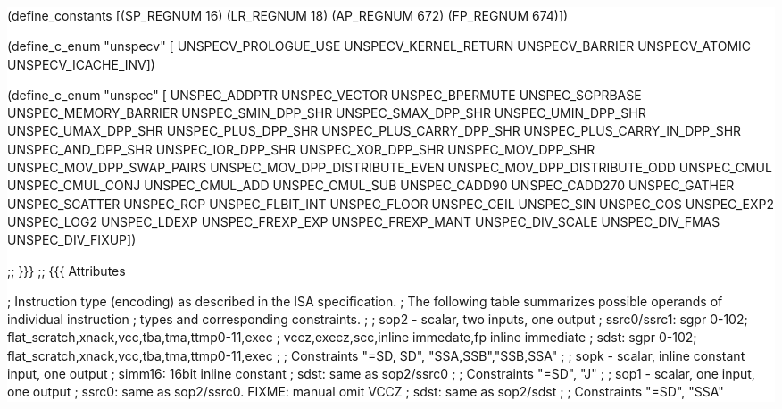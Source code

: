 (define_constants
  [(SP_REGNUM 16)
   (LR_REGNUM 18)
   (AP_REGNUM 672)
   (FP_REGNUM 674)])

(define_c_enum "unspecv" [
  UNSPECV_PROLOGUE_USE
  UNSPECV_KERNEL_RETURN
  UNSPECV_BARRIER
  UNSPECV_ATOMIC
  UNSPECV_ICACHE_INV])

(define_c_enum "unspec" [
  UNSPEC_ADDPTR
  UNSPEC_VECTOR
  UNSPEC_BPERMUTE
  UNSPEC_SGPRBASE
  UNSPEC_MEMORY_BARRIER
  UNSPEC_SMIN_DPP_SHR UNSPEC_SMAX_DPP_SHR
  UNSPEC_UMIN_DPP_SHR UNSPEC_UMAX_DPP_SHR
  UNSPEC_PLUS_DPP_SHR
  UNSPEC_PLUS_CARRY_DPP_SHR UNSPEC_PLUS_CARRY_IN_DPP_SHR
  UNSPEC_AND_DPP_SHR UNSPEC_IOR_DPP_SHR UNSPEC_XOR_DPP_SHR
  UNSPEC_MOV_DPP_SHR
  UNSPEC_MOV_DPP_SWAP_PAIRS
  UNSPEC_MOV_DPP_DISTRIBUTE_EVEN
  UNSPEC_MOV_DPP_DISTRIBUTE_ODD
  UNSPEC_CMUL UNSPEC_CMUL_CONJ
  UNSPEC_CMUL_ADD UNSPEC_CMUL_SUB
  UNSPEC_CADD90
  UNSPEC_CADD270
  UNSPEC_GATHER
  UNSPEC_SCATTER
  UNSPEC_RCP
  UNSPEC_FLBIT_INT
  UNSPEC_FLOOR UNSPEC_CEIL UNSPEC_SIN UNSPEC_COS UNSPEC_EXP2 UNSPEC_LOG2
  UNSPEC_LDEXP UNSPEC_FREXP_EXP UNSPEC_FREXP_MANT
  UNSPEC_DIV_SCALE UNSPEC_DIV_FMAS UNSPEC_DIV_FIXUP])

;; }}}
;; {{{ Attributes

; Instruction type (encoding) as described in the ISA specification.
; The following table summarizes possible operands of individual instruction
; types and corresponding constraints.
;
; sop2 - scalar, two inputs, one output
;	 ssrc0/ssrc1: sgpr 0-102; flat_scratch,xnack,vcc,tba,tma,ttmp0-11,exec
;		      vccz,execz,scc,inline immedate,fp inline immediate
;	 sdst: sgpr 0-102; flat_scratch,xnack,vcc,tba,tma,ttmp0-11,exec
;
;	 Constraints "=SD, SD", "SSA,SSB","SSB,SSA"
;
; sopk - scalar, inline constant input, one output
;	 simm16: 16bit inline constant
;	 sdst: same as sop2/ssrc0
;
;	 Constraints "=SD", "J"
;
; sop1 - scalar, one input, one output
;	 ssrc0: same as sop2/ssrc0.  FIXME: manual omit VCCZ
;	 sdst: same as sop2/sdst
;
;	 Constraints "=SD", "SSA"